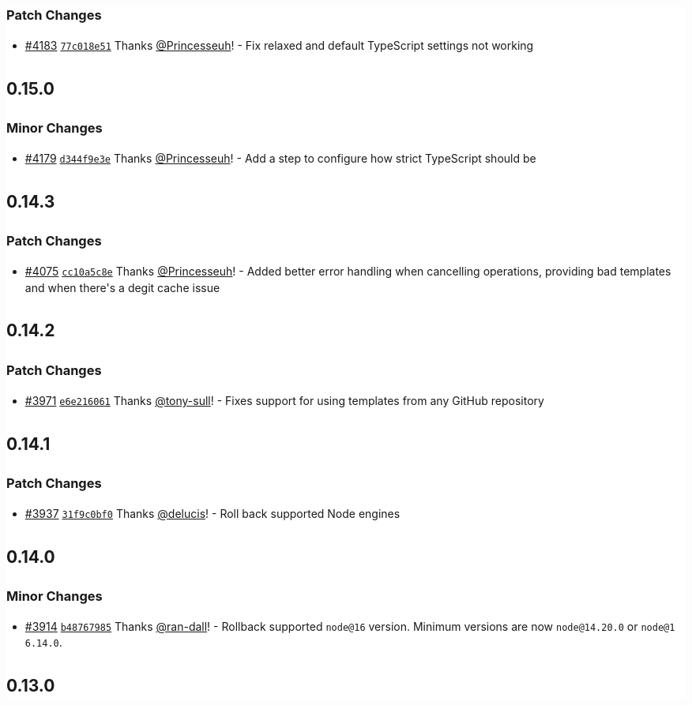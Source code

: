 ### Patch Changes

- [#4183](https://github.com/withastro/astro/pull/4183) [`77c018e51`](https://github.com/withastro/astro/commit/77c018e5159e9084304ca650487b6e99c828d3cf) Thanks [@Princesseuh](https://github.com/Princesseuh)! - Fix relaxed and default TypeScript settings not working

## 0.15.0

### Minor Changes

- [#4179](https://github.com/withastro/astro/pull/4179) [`d344f9e3e`](https://github.com/withastro/astro/commit/d344f9e3ec1f69ad4d7efd433b3523ad5413b726) Thanks [@Princesseuh](https://github.com/Princesseuh)! - Add a step to configure how strict TypeScript should be

## 0.14.3

### Patch Changes

- [#4075](https://github.com/withastro/astro/pull/4075) [`cc10a5c8e`](https://github.com/withastro/astro/commit/cc10a5c8e03683e64514de75e535169c187ab847) Thanks [@Princesseuh](https://github.com/Princesseuh)! - Added better error handling when cancelling operations, providing bad templates and when there's a degit cache issue

## 0.14.2

### Patch Changes

- [#3971](https://github.com/withastro/astro/pull/3971) [`e6e216061`](https://github.com/withastro/astro/commit/e6e2160614c9af320419a599c42211d0147760f4) Thanks [@tony-sull](https://github.com/tony-sull)! - Fixes support for using templates from any GitHub repository

## 0.14.1

### Patch Changes

- [#3937](https://github.com/withastro/astro/pull/3937) [`31f9c0bf0`](https://github.com/withastro/astro/commit/31f9c0bf029ffa4b470e620f2c32e1370643e81e) Thanks [@delucis](https://github.com/delucis)! - Roll back supported Node engines

## 0.14.0

### Minor Changes

- [#3914](https://github.com/withastro/astro/pull/3914) [`b48767985`](https://github.com/withastro/astro/commit/b48767985359bd359df8071324952ea5f2bc0d86) Thanks [@ran-dall](https://github.com/ran-dall)! - Rollback supported `node@16` version. Minimum versions are now `node@14.20.0` or `node@16.14.0`.

## 0.13.0
